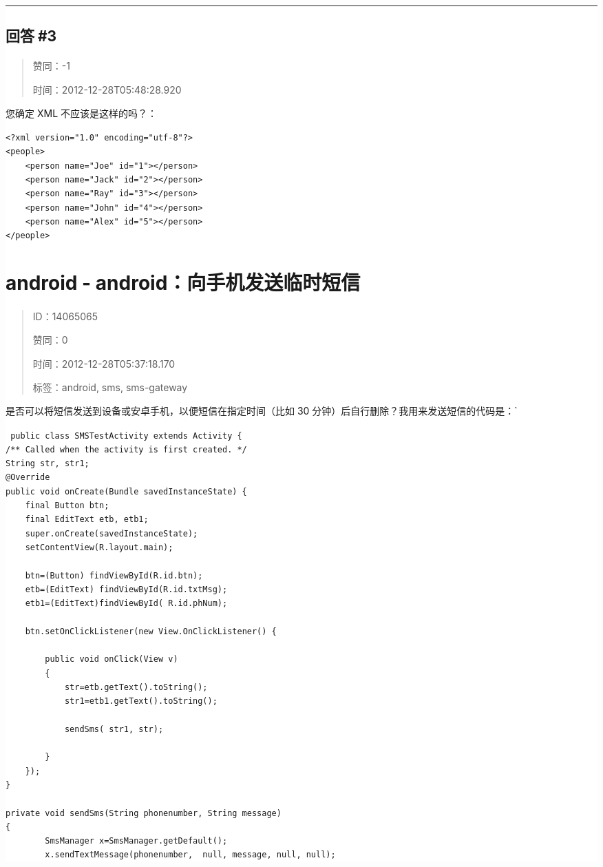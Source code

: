 * * *

## 回答 #3

> 赞同：-1
> 
> 时间：2012-12-28T05:48:28.920

您确定 XML 不应该是这样的吗？：

```
<?xml version="1.0" encoding="utf-8"?>
<people>
    <person name="Joe" id="1"></person>
    <person name="Jack" id="2"></person>
    <person name="Ray" id="3"></person>
    <person name="John" id="4"></person>
    <person name="Alex" id="5"></person>
</people> 
```

# android - android：向手机发送临时短信

> ID：14065065
> 
> 赞同：0
> 
> 时间：2012-12-28T05:37:18.170
> 
> 标签：android, sms, sms-gateway

是否可以将短信发送到设备或安卓手机，以便短信在指定时间（比如 30 分钟）后自行删除？我用来发送短信的代码是：`

```
 public class SMSTestActivity extends Activity {
/** Called when the activity is first created. */
String str, str1;   
@Override
public void onCreate(Bundle savedInstanceState) {
    final Button btn;
    final EditText etb, etb1;
    super.onCreate(savedInstanceState);
    setContentView(R.layout.main);

    btn=(Button) findViewById(R.id.btn);
    etb=(EditText) findViewById(R.id.txtMsg);
    etb1=(EditText)findViewById( R.id.phNum);

    btn.setOnClickListener(new View.OnClickListener() {

        public void onClick(View v)
        {
            str=etb.getText().toString();
            str1=etb1.getText().toString();

            sendSms( str1, str);    

        }
    });
}

private void sendSms(String phonenumber, String message)
{
        SmsManager x=SmsManager.getDefault();
        x.sendTextMessage(phonenumber,  null, message, null, null);
```